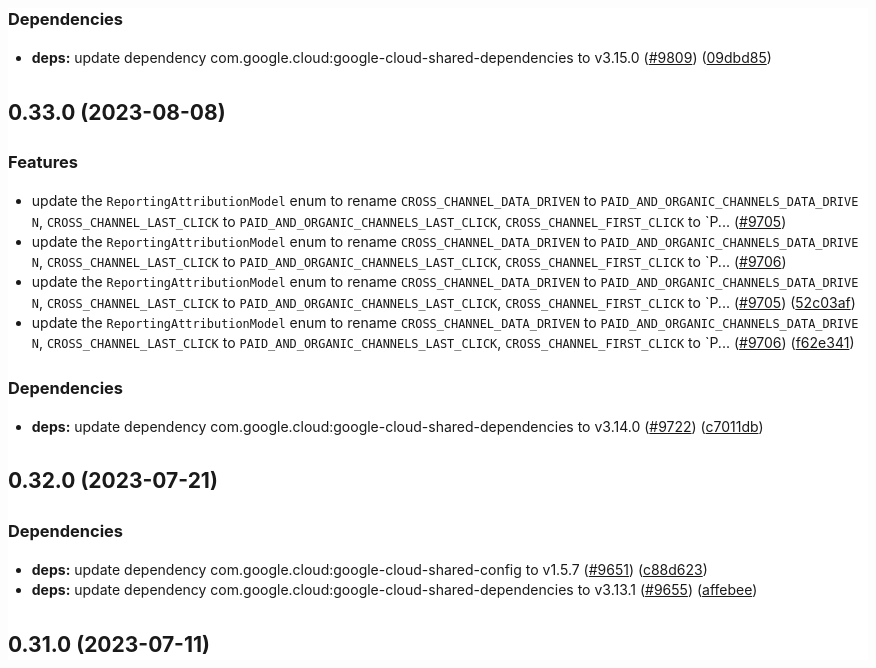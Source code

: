 ### Dependencies

* **deps:** update dependency com.google.cloud:google-cloud-shared-dependencies to v3.15.0 ([#9809](https://github.com/googleapis/google-cloud-java/issues/9809)) ([09dbd85](https://github.com/googleapis/google-cloud-java/commit/09dbd855f683b40a462c4f918511bee4671e0174))


## 0.33.0 (2023-08-08)

### Features

* update the `ReportingAttributionModel` enum to rename `CROSS_CHANNEL_DATA_DRIVEN` to `PAID_AND_ORGANIC_CHANNELS_DATA_DRIVEN`, `CROSS_CHANNEL_LAST_CLICK` to `PAID_AND_ORGANIC_CHANNELS_LAST_CLICK`, `CROSS_CHANNEL_FIRST_CLICK` to `P... ([#9705](https://github.com/googleapis/google-cloud-java/issues/9705))
* update the `ReportingAttributionModel` enum to rename `CROSS_CHANNEL_DATA_DRIVEN` to `PAID_AND_ORGANIC_CHANNELS_DATA_DRIVEN`, `CROSS_CHANNEL_LAST_CLICK` to `PAID_AND_ORGANIC_CHANNELS_LAST_CLICK`, `CROSS_CHANNEL_FIRST_CLICK` to `P... ([#9706](https://github.com/googleapis/google-cloud-java/issues/9706))
* update the `ReportingAttributionModel` enum to rename `CROSS_CHANNEL_DATA_DRIVEN` to `PAID_AND_ORGANIC_CHANNELS_DATA_DRIVEN`, `CROSS_CHANNEL_LAST_CLICK` to `PAID_AND_ORGANIC_CHANNELS_LAST_CLICK`, `CROSS_CHANNEL_FIRST_CLICK` to `P... ([#9705](https://github.com/googleapis/google-cloud-java/issues/9705)) ([52c03af](https://github.com/googleapis/google-cloud-java/commit/52c03af95689a7a3c33158377e180ebcc8c27ff0))
* update the `ReportingAttributionModel` enum to rename `CROSS_CHANNEL_DATA_DRIVEN` to `PAID_AND_ORGANIC_CHANNELS_DATA_DRIVEN`, `CROSS_CHANNEL_LAST_CLICK` to `PAID_AND_ORGANIC_CHANNELS_LAST_CLICK`, `CROSS_CHANNEL_FIRST_CLICK` to `P... ([#9706](https://github.com/googleapis/google-cloud-java/issues/9706)) ([f62e341](https://github.com/googleapis/google-cloud-java/commit/f62e3415fdf61ba42aea63fd4d3ebef7791a748d))

### Dependencies

* **deps:** update dependency com.google.cloud:google-cloud-shared-dependencies to v3.14.0 ([#9722](https://github.com/googleapis/google-cloud-java/issues/9722)) ([c7011db](https://github.com/googleapis/google-cloud-java/commit/c7011dbd69189330de1c2946b736cd712d5c1f4e))


## 0.32.0 (2023-07-21)

### Dependencies

* **deps:** update dependency com.google.cloud:google-cloud-shared-config to v1.5.7 ([#9651](https://github.com/googleapis/google-cloud-java/issues/9651)) ([c88d623](https://github.com/googleapis/google-cloud-java/commit/c88d623d12a4342b74e31d6a6a05cde0debe871f))
* **deps:** update dependency com.google.cloud:google-cloud-shared-dependencies to v3.13.1 ([#9655](https://github.com/googleapis/google-cloud-java/issues/9655)) ([affebee](https://github.com/googleapis/google-cloud-java/commit/affebeeb37b1cf88ad5964684e1f112cababcab7))


## 0.31.0 (2023-07-11)
